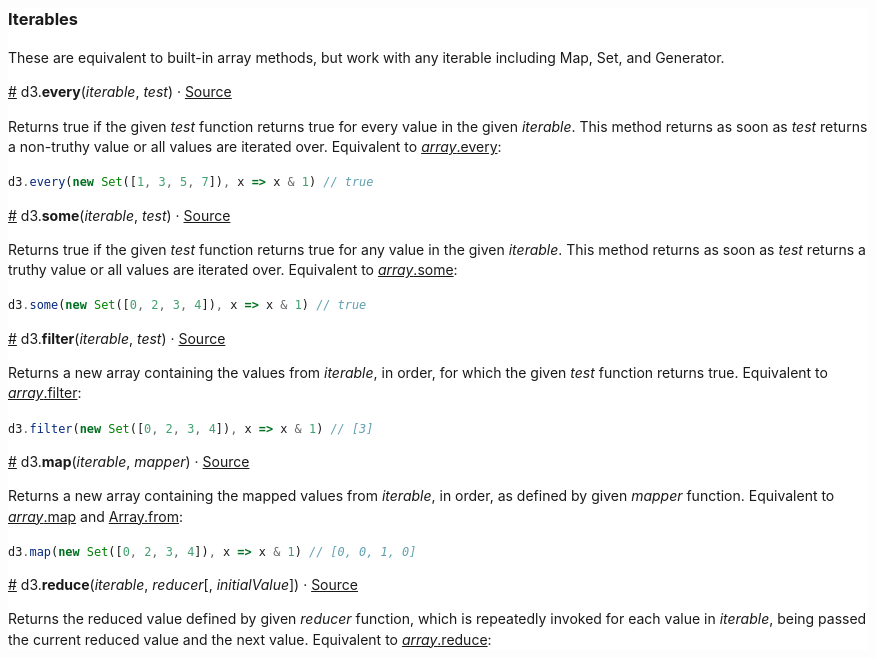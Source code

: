 ### Iterables

These are equivalent to built-in array methods, but work with any iterable including Map, Set, and Generator.

<a name="every" href="#every">#</a> d3.<b>every</b>(<i>iterable</i>, <i>test</i>) · [Source](https://github.com/d3/d3-array/blob/master/src/every.js)

Returns true if the given *test* function returns true for every value in the given *iterable*. This method returns as soon as *test* returns a non-truthy value or all values are iterated over. Equivalent to [*array*.every](https://developer.mozilla.org/en-US/docs/Web/JavaScript/Reference/Global_Objects/Array/every):

```js
d3.every(new Set([1, 3, 5, 7]), x => x & 1) // true
```

<a name="some" href="#some">#</a> d3.<b>some</b>(<i>iterable</i>, <i>test</i>) · [Source](https://github.com/d3/d3-array/blob/master/src/some.js)

Returns true if the given *test* function returns true for any value in the given *iterable*. This method returns as soon as *test* returns a truthy value or all values are iterated over. Equivalent to [*array*.some](https://developer.mozilla.org/en-US/docs/Web/JavaScript/Reference/Global_Objects/Array/some):

```js
d3.some(new Set([0, 2, 3, 4]), x => x & 1) // true
```

<a name="filter" href="#filter">#</a> d3.<b>filter</b>(<i>iterable</i>, <i>test</i>) · [Source](https://github.com/d3/d3-array/blob/master/src/filter.js)

Returns a new array containing the values from *iterable*, in order, for which the given *test* function returns true. Equivalent to [*array*.filter](https://developer.mozilla.org/en-US/docs/Web/JavaScript/Reference/Global_Objects/Array/filter):

```js
d3.filter(new Set([0, 2, 3, 4]), x => x & 1) // [3]
```

<a name="map" href="#map">#</a> d3.<b>map</b>(<i>iterable</i>, <i>mapper</i>) · [Source](https://github.com/d3/d3-array/blob/master/src/map.js)

Returns a new array containing the mapped values from *iterable*, in order, as defined by given *mapper* function. Equivalent to [*array*.map](https://developer.mozilla.org/en-US/docs/Web/JavaScript/Reference/Global_Objects/Array/map) and [Array.from](https://developer.mozilla.org/en-US/docs/Web/JavaScript/Reference/Global_Objects/Array/from):

```js
d3.map(new Set([0, 2, 3, 4]), x => x & 1) // [0, 0, 1, 0]
```

<a name="reduce" href="#reduce">#</a> d3.<b>reduce</b>(<i>iterable</i>, <i>reducer</i>[, <i>initialValue</i>]) · [Source](https://github.com/d3/d3-array/blob/master/src/reduce.js)

Returns the reduced value defined by given *reducer* function, which is repeatedly invoked for each value in *iterable*, being passed the current reduced value and the next value. Equivalent to [*array*.reduce](https://developer.mozilla.org/en-US/docs/Web/JavaScript/Reference/Global_Objects/Array/reduce):
